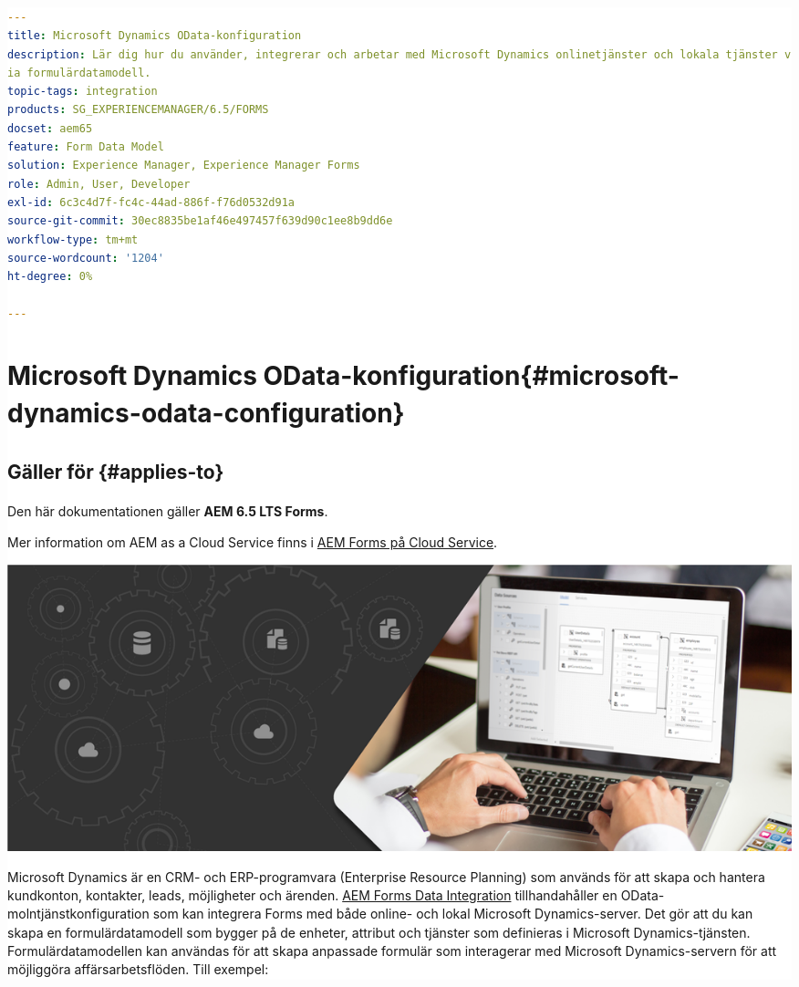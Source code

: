 ```yaml
---
title: Microsoft Dynamics OData-konfiguration
description: Lär dig hur du använder, integrerar och arbetar med Microsoft Dynamics onlinetjänster och lokala tjänster via formulärdatamodell.
topic-tags: integration
products: SG_EXPERIENCEMANAGER/6.5/FORMS
docset: aem65
feature: Form Data Model
solution: Experience Manager, Experience Manager Forms
role: Admin, User, Developer
exl-id: 6c3c4d7f-fc4c-44ad-886f-f76d0532d91a
source-git-commit: 30ec8835be1af46e497457f639d90c1ee8b9dd6e
workflow-type: tm+mt
source-wordcount: '1204'
ht-degree: 0%

---
```


# Microsoft Dynamics OData-konfiguration{#microsoft-dynamics-odata-configuration}

## Gäller för {#applies-to}

Den här dokumentationen gäller **AEM 6.5 LTS Forms**.

Mer information om AEM as a Cloud Service finns i [AEM Forms på Cloud Service](https://experienceleague.adobe.com/docs/experience-manager-cloud-service/content/forms/integrate/use-form-data-model/ms-dynamics-odata-configuration.html?lang=sv-SE).

![dataintegrering](assets/data-integeration.png)

Microsoft Dynamics är en CRM- och ERP-programvara (Enterprise Resource Planning) som används för att skapa och hantera kundkonton, kontakter, leads, möjligheter och ärenden. [AEM Forms Data Integration](../../forms/using/data-integration.md) tillhandahåller en OData-molntjänstkonfiguration som kan integrera Forms med både online- och lokal Microsoft Dynamics-server. Det gör att du kan skapa en formulärdatamodell som bygger på de enheter, attribut och tjänster som definieras i Microsoft Dynamics-tjänsten. Formulärdatamodellen kan användas för att skapa anpassade formulär som interagerar med Microsoft Dynamics-servern för att möjliggöra affärsarbetsflöden. Till exempel:
